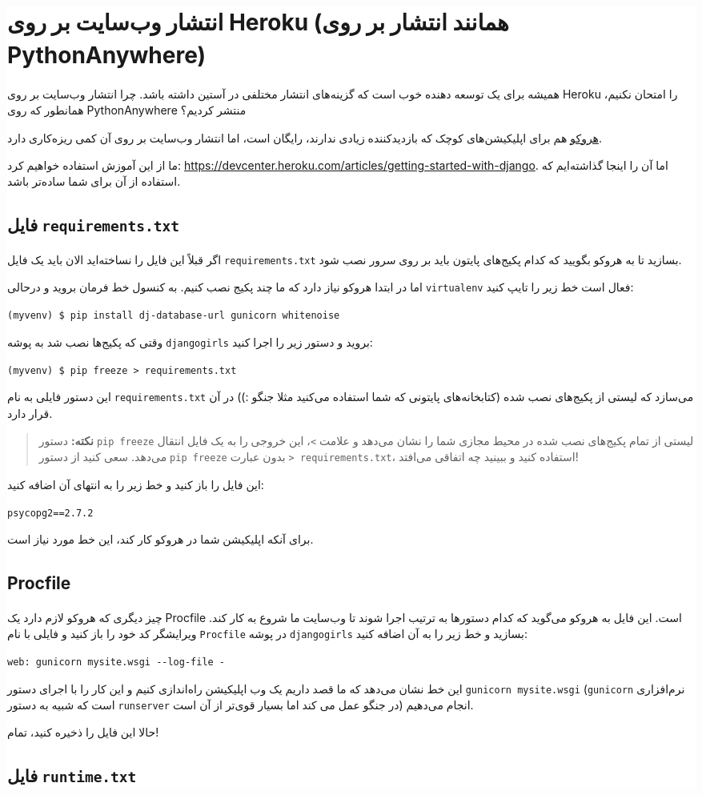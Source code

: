 #  انتشار وب‌سایت بر روی Heroku (همانند انتشار بر روی  PythonAnywhere)

همیشه برای یک توسعه دهنده خوب است که گزینه‌های انتشار مختلفی در آستین داشته باشد. چرا انتشار وب‌سایت بر روی Heroku را امتحان نکنیم، همانطور که روی PythonAnywhere منتشر کردیم؟

[هروکو](http://heroku.com/) هم برای اپلیکیشن‌های کوچک که بازدیدکننده زیادی ندارند، رایگان است، اما انتشار وب‌سایت بر روی آن کمی ریزه‌کاری دارد. 


ما از این آموزش استفاده خواهیم کرد: https://devcenter.heroku.com/articles/getting-started-with-django. اما آن را اینجا گذاشته‌ایم که استفاده از آن برای شما ساده‌تر باشد.

## فایل `requirements.txt`

اگر قبلاً این فایل را نساخته‌اید الان باید یک فایل `requirements.txt` بسازید تا به هروکو بگویید که کدام پکیج‌های پایتون باید بر روی سرور نصب شود.

اما در ابتدا هروکو نیاز دارد که ما چند پکیج نصب کنیم. به کنسول خط فرمان بروید و درحالی `virtualenv` فعال است خط زیر را تایپ کنید:

    (myvenv) $ pip install dj-database-url gunicorn whitenoise

وقتی که پکیج‌ها نصب شد به پوشه `djangogirls` بروید و دستور زیر را اجرا کنید:

    (myvenv) $ pip freeze > requirements.txt

این دستور فایلی به نام `requirements.txt` می‌سازد که لیستی از پکیج‌های نصب شده (کتابخانه‌های پایتونی که شما استفاده می‌کنید مثلا جنگو :)) در آن قرار دارد.

> __نکته:__ دستور `pip freeze` لیستی از تمام پکیج‌های نصب شده در محیط مجازی شما را نشان می‌دهد و علامت `>`، این خروجی را به یک فایل انتقال می‌دهد. سعی کنید از دستور `pip freeze` بدون عبارت `> requirements.txt`، استفاده کنید و ببینید چه اتفاقی می‌افتد!

این فایل را باز کنید و خط زیر را به انتهای آن اضافه کنید:

    psycopg2==2.7.2

برای آنکه اپلیکیشن شما در هروکو کار کند، این خط مورد نیاز است.

## Procfile

چیز دیگری که هروکو لازم دارد یک Procfile است. این فایل به هروکو می‌گوید که کدام دستورها به ترتیب اجرا شوند تا وب‌سایت ما شروع به کار کند. ویرایشگر کد خود را باز کنید و فایلی با نام `Procfile` در پوشه `djangogirls` بسازید  و خط زیر را به آن اضافه کنید:

    web: gunicorn mysite.wsgi --log-file -

این خط نشان می‌دهد که ما قصد داریم یک وب اپلیکیشن راه‌اندازی کنیم و این کار را با اجرای دستور `gunicorn mysite.wsgi` (`gunicorn` نرم‌افزاری است که شبیه به دستور `runserver` در جنگو عمل می کند اما بسیار قوی‌تر از آن است) انجام می‌دهیم.

حالا این فایل را ذخیره کنید، تمام! 

## فایل `runtime.txt`
